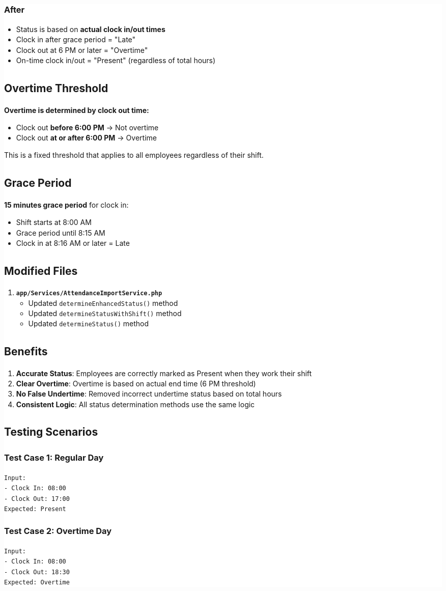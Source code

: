 ### After
- Status is based on **actual clock in/out times**
- Clock in after grace period = "Late"
- Clock out at 6 PM or later = "Overtime"
- On-time clock in/out = "Present" (regardless of total hours)

## Overtime Threshold

**Overtime is determined by clock out time:**
- Clock out **before 6:00 PM** → Not overtime
- Clock out **at or after 6:00 PM** → Overtime

This is a fixed threshold that applies to all employees regardless of their shift.

## Grace Period

**15 minutes grace period** for clock in:
- Shift starts at 8:00 AM
- Grace period until 8:15 AM
- Clock in at 8:16 AM or later = Late

## Modified Files

1. **`app/Services/AttendanceImportService.php`**
   - Updated `determineEnhancedStatus()` method
   - Updated `determineStatusWithShift()` method
   - Updated `determineStatus()` method

## Benefits

1. **Accurate Status**: Employees are correctly marked as Present when they work their shift
2. **Clear Overtime**: Overtime is based on actual end time (6 PM threshold)
3. **No False Undertime**: Removed incorrect undertime status based on total hours
4. **Consistent Logic**: All status determination methods use the same logic

## Testing Scenarios

### Test Case 1: Regular Day
```
Input:
- Clock In: 08:00
- Clock Out: 17:00
Expected: Present
```

### Test Case 2: Overtime Day
```
Input:
- Clock In: 08:00
- Clock Out: 18:30
Expected: Overtime
```
